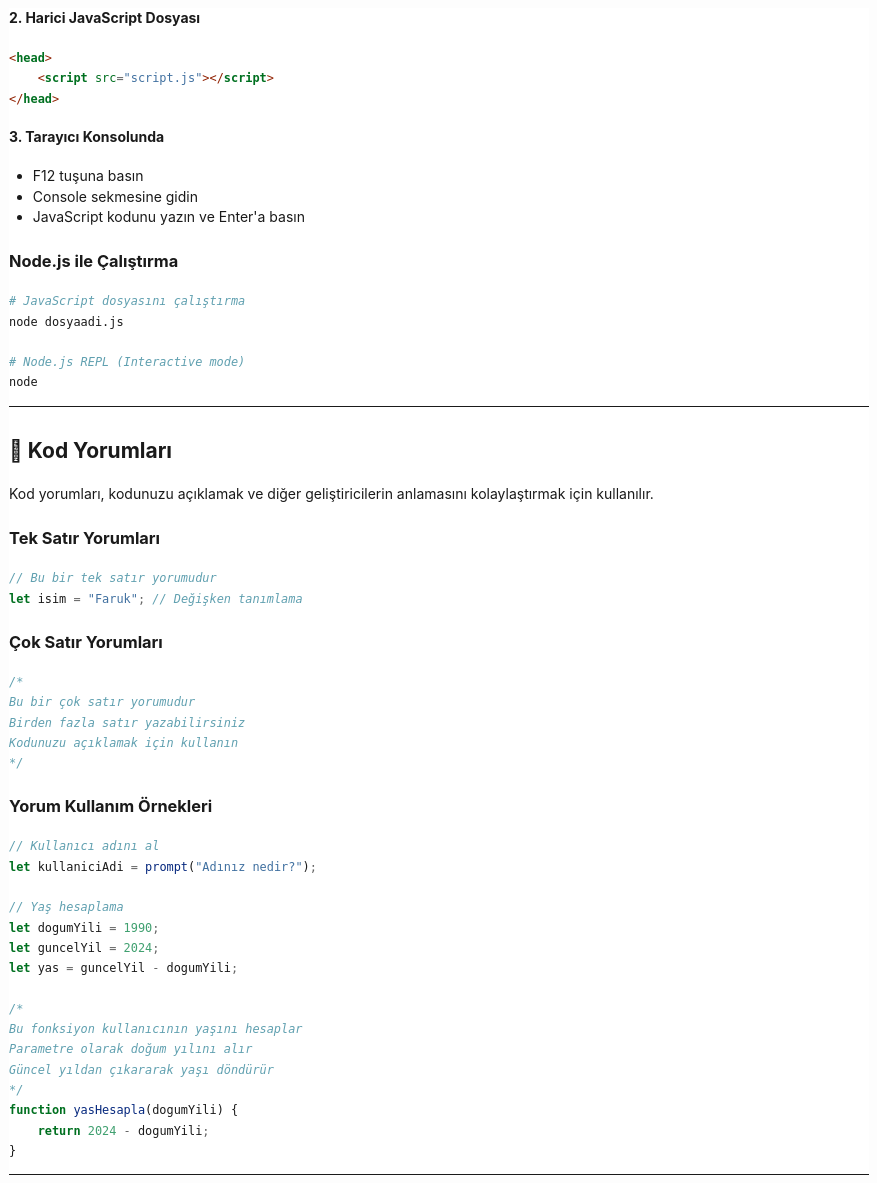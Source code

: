 #### 2. Harici JavaScript Dosyası
```html
<head>
    <script src="script.js"></script>
</head>
```

#### 3. Tarayıcı Konsolunda
- F12 tuşuna basın
- Console sekmesine gidin
- JavaScript kodunu yazın ve Enter'a basın

### Node.js ile Çalıştırma
```bash
# JavaScript dosyasını çalıştırma
node dosyaadi.js

# Node.js REPL (Interactive mode)
node
```

---

## 💬 Kod Yorumları

Kod yorumları, kodunuzu açıklamak ve diğer geliştiricilerin anlamasını kolaylaştırmak için kullanılır.

### Tek Satır Yorumları
```javascript
// Bu bir tek satır yorumudur
let isim = "Faruk"; // Değişken tanımlama
```

### Çok Satır Yorumları
```javascript
/*
Bu bir çok satır yorumudur
Birden fazla satır yazabilirsiniz
Kodunuzu açıklamak için kullanın
*/
```

### Yorum Kullanım Örnekleri
```javascript
// Kullanıcı adını al
let kullaniciAdi = prompt("Adınız nedir?");

// Yaş hesaplama
let dogumYili = 1990;
let guncelYil = 2024;
let yas = guncelYil - dogumYili;

/*
Bu fonksiyon kullanıcının yaşını hesaplar
Parametre olarak doğum yılını alır
Güncel yıldan çıkararak yaşı döndürür
*/
function yasHesapla(dogumYili) {
    return 2024 - dogumYili;
}
```

---